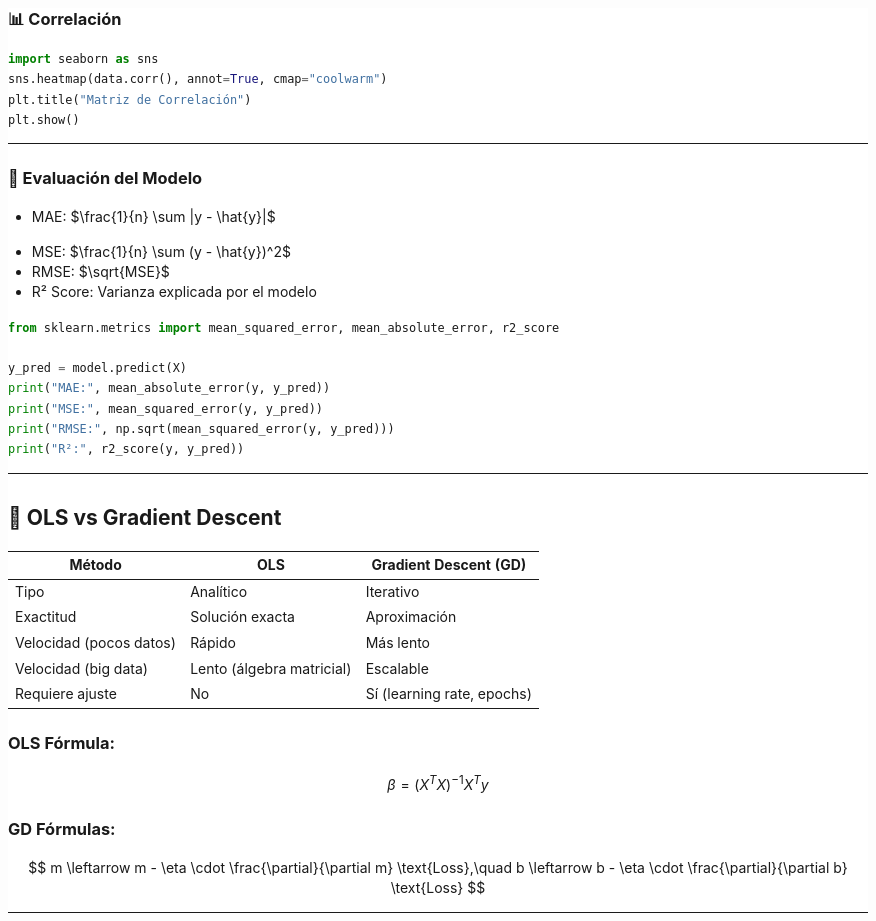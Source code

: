### 📊 Correlación

```python
import seaborn as sns
sns.heatmap(data.corr(), annot=True, cmap="coolwarm")
plt.title("Matriz de Correlación")
plt.show()
```

---

### 📐 Evaluación del Modelo

* MAE: $\frac{1}{n} \sum |y - \hat{y}|$
- MSE: $\frac{1}{n} \sum (y - \hat{y})^2$
- RMSE: $\sqrt{MSE}$
- R² Score: Varianza explicada por el modelo

```python
from sklearn.metrics import mean_squared_error, mean_absolute_error, r2_score

y_pred = model.predict(X)
print("MAE:", mean_absolute_error(y, y_pred))
print("MSE:", mean_squared_error(y, y_pred))
print("RMSE:", np.sqrt(mean_squared_error(y, y_pred)))
print("R²:", r2_score(y, y_pred))
```

---

## 🧮 OLS vs Gradient Descent

| Método              | OLS                          | Gradient Descent (GD)        |
|---------------------|-------------------------------|-------------------------------|
| Tipo                | Analítico                     | Iterativo                     |
| Exactitud           | Solución exacta               | Aproximación                  |
| Velocidad (pocos datos) | Rápido                     | Más lento                     |
| Velocidad (big data)    | Lento (álgebra matricial)  | Escalable                     |
| Requiere ajuste     | No                            | Sí (learning rate, epochs)    |

### OLS Fórmula:

$$
\beta = (X^T X)^{-1} X^T y
$$

### GD Fórmulas:

$$
m \leftarrow m - \eta \cdot \frac{\partial}{\partial m} \text{Loss},\quad
b \leftarrow b - \eta \cdot \frac{\partial}{\partial b} \text{Loss}
$$

---